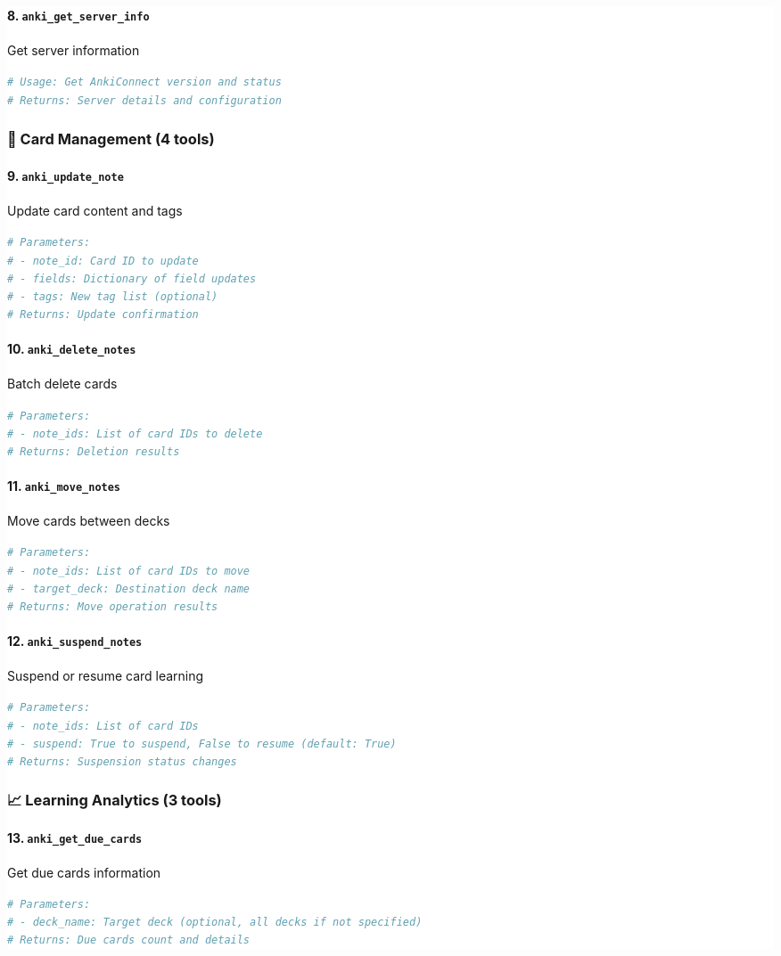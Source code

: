 #### 8. `anki_get_server_info`
Get server information
```python
# Usage: Get AnkiConnect version and status
# Returns: Server details and configuration
```

### 📝 Card Management (4 tools)

#### 9. `anki_update_note`
Update card content and tags
```python
# Parameters:
# - note_id: Card ID to update
# - fields: Dictionary of field updates
# - tags: New tag list (optional)
# Returns: Update confirmation
```

#### 10. `anki_delete_notes`
Batch delete cards
```python
# Parameters:
# - note_ids: List of card IDs to delete
# Returns: Deletion results
```

#### 11. `anki_move_notes`
Move cards between decks
```python
# Parameters:
# - note_ids: List of card IDs to move
# - target_deck: Destination deck name
# Returns: Move operation results
```

#### 12. `anki_suspend_notes`
Suspend or resume card learning
```python
# Parameters:
# - note_ids: List of card IDs
# - suspend: True to suspend, False to resume (default: True)
# Returns: Suspension status changes
```

### 📈 Learning Analytics (3 tools)

#### 13. `anki_get_due_cards`
Get due cards information
```python
# Parameters:
# - deck_name: Target deck (optional, all decks if not specified)
# Returns: Due cards count and details
```
